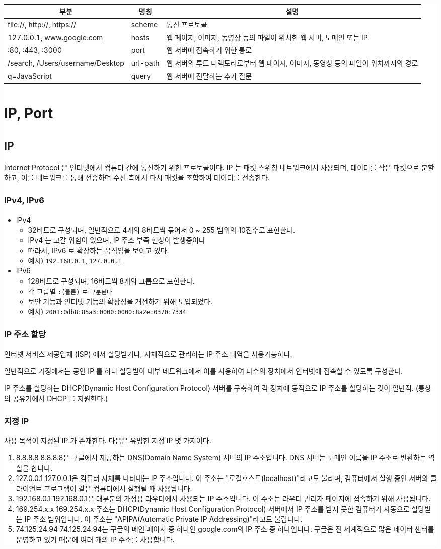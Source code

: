 | 부분 | 명칭 | 설명 |
| --- | --- | --- |
| file://, http://, https:// | scheme | 통신 프로토콜 |
| 127.0.0.1, www.google.com | hosts | 웹 페이지, 이미지, 동영상 등의 파일이 위치한 웹 서버, 도메인 또는 IP |
| :80, :443, :3000 | port | 웹 서버에 접속하기 위한 통로 |
| /search, /Users/username/Desktop | url-path | 웹 서버의 루트 디렉토리로부터 웹 페이지, 이미지, 동영상 등의 파일이 위치까지의 경로 |
| q=JavaScript | query | 웹 서버에 전달하는 추가 질문 |

# IP, Port

## IP

Internet Protocol 은 인터넷에서 컴퓨터 간에 통신하기 위한 프로토콜이다. IP 는 패킷 스위칭 네트워크에서 사용되며, 데이터를 작은 패킷으로 분할하고, 이를 네트워크를 통해 전송하며 수신 측에서 다시 패킷을 조합하여 데이터를 전송한다.

### IPv4, IPv6

- IPv4
    - 32비트로 구성되며, 일반적으로 4개의 8비트씩 묶어서 0 ~ 255 범위의 10진수로 표현한다.
    - IPv4 는 고갈 위험이 있으며, IP 주소 부족 현상이 발생중이다
    - 따라서, IPv6 로 확장하는 움직임을 보이고 있다.
    - 예시) `192.168.0.1`, `127.0.0.1`
- IPv6
    - 128비트로 구성되며, 16비트씩 8개의 그룹으로 표현한다.
    - 각 그룹별 `:(콜론)` 로 `구분된다`
    - 보안 기능과 인터넷 기능의 확장성을 개선하기 위해 도입되었다.
    - 예시) `2001:0db8:85a3:0000:0000:8a2e:0370:7334`

### IP 주소 할당

인터넷 서비스 제공업체 (ISP) 에서 할당받거나, 자체적으로 관리하는 IP 주소 대역을 사용가능하다.

일반적으로 가정에서는 공인 IP 를 하나 할당받아 내부 네트워크에서 이를 사용하여 다수의 장치에서 인터넷에 접속할 수 있도록 구성한다.

IP 주소를 할당하는 DHCP(Dynamic Host Configuration Protocol) 서버를 구축하여 각 장치에 동적으로 IP 주소를 할당하는 것이 일반적. (통상의 공유기에서 DHCP 를 지원한다.)

### 지정 IP

사용 목적이 지정된 IP 가 존재한다. 다음은 유명한 지정 IP 몇 가지이다.

1. 8.8.8.8
8.8.8.8은 구글에서 제공하는 DNS(Domain Name System) 서버의 IP 주소입니다. DNS 서버는 도메인 이름을 IP 주소로 변환하는 역할을 합니다.
2. 127.0.0.1
127.0.0.1은 컴퓨터 자체를 나타내는 IP 주소입니다. 이 주소는 "로컬호스트(localhost)"라고도 불리며, 컴퓨터에서 실행 중인 서버와 클라이언트 프로그램이 같은 컴퓨터에서 실행될 때 사용됩니다.
3. 192.168.0.1
192.168.0.1은 대부분의 가정용 라우터에서 사용되는 IP 주소입니다. 이 주소는 라우터 관리자 페이지에 접속하기 위해 사용됩니다.
4. 169.254.x.x
169.254.x.x 주소는 DHCP(Dynamic Host Configuration Protocol) 서버에서 IP 주소를 받지 못한 컴퓨터가 자동으로 할당받는 IP 주소 범위입니다. 이 주소는 "APIPA(Automatic Private IP Addressing)"라고도 불립니다.
5. 74.125.24.94
74.125.24.94는 구글의 메인 페이지 중 하나인 google.com의 IP 주소 중 하나입니다. 구글은 전 세계적으로 많은 데이터 센터를 운영하고 있기 때문에 여러 개의 IP 주소를 사용합니다.
